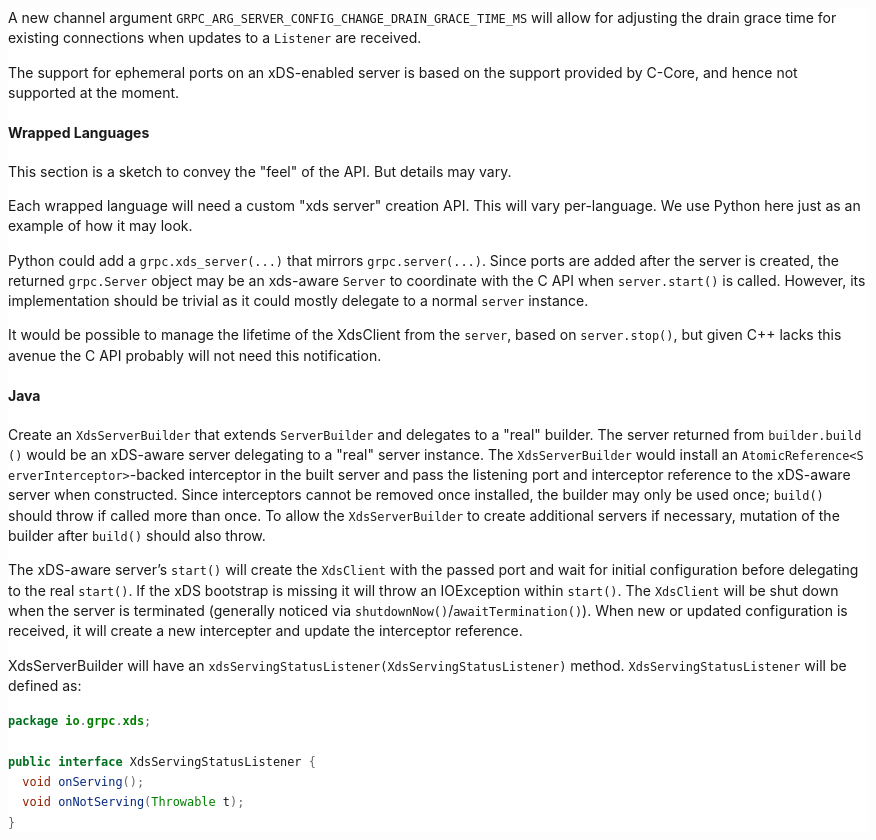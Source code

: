 A new channel argument `GRPC_ARG_SERVER_CONFIG_CHANGE_DRAIN_GRACE_TIME_MS` will
allow for adjusting the drain grace time for existing connections when updates
to a `Listener` are received.

The support for ephemeral ports on an xDS-enabled server is based on the support
provided by C-Core, and hence not supported at the moment.

#### Wrapped Languages

This section is a sketch to convey the "feel" of the API. But details may vary.

Each wrapped language will need a custom "xds server" creation API. This will
vary per-language. We use Python here just as an example of how it may look.

Python could add a `grpc.xds_server(...)` that mirrors `grpc.server(...)`. Since
ports are added after the server is created, the returned `grpc.Server` object
may be an xds-aware `Server` to coordinate with the C API when `server.start()`
is called. However, its implementation should be trivial as it could mostly
delegate to a normal `server` instance.

It would be possible to manage the lifetime of the XdsClient from the `server`,
based on `server.stop()`, but given C++ lacks this avenue the C API probably
will not need this notification.


#### Java

Create an `XdsServerBuilder` that extends `ServerBuilder` and delegates to a
"real" builder. The server returned from `builder.build()` would be an xDS-aware
server delegating to a "real" server instance. The `XdsServerBuilder` would
install an `AtomicReference<ServerInterceptor>`-backed interceptor in the
built server and pass the listening port and interceptor reference to the
xDS-aware server when constructed. Since interceptors cannot be removed once
installed, the builder may only be used once; `build()` should throw if called
more than once. To allow the `XdsServerBuilder` to create additional servers if
necessary, mutation of the builder after `build()` should also throw.

The xDS-aware server’s `start()` will create the `XdsClient` with the passed
port and wait for initial configuration before delegating to the real `start()`.
If the xDS bootstrap is missing it will throw an IOException within `start()`.
The `XdsClient` will be shut down when the server is terminated (generally
noticed via `shutdownNow()`/`awaitTermination()`). When new or updated
configuration is received, it will create a new intercepter and update the
interceptor reference.

XdsServerBuilder will have an
`xdsServingStatusListener(XdsServingStatusListener)` method.
`XdsServingStatusListener` will be defined as:

```java
package io.grpc.xds;

public interface XdsServingStatusListener {
  void onServing();
  void onNotServing(Throwable t);
}
```
